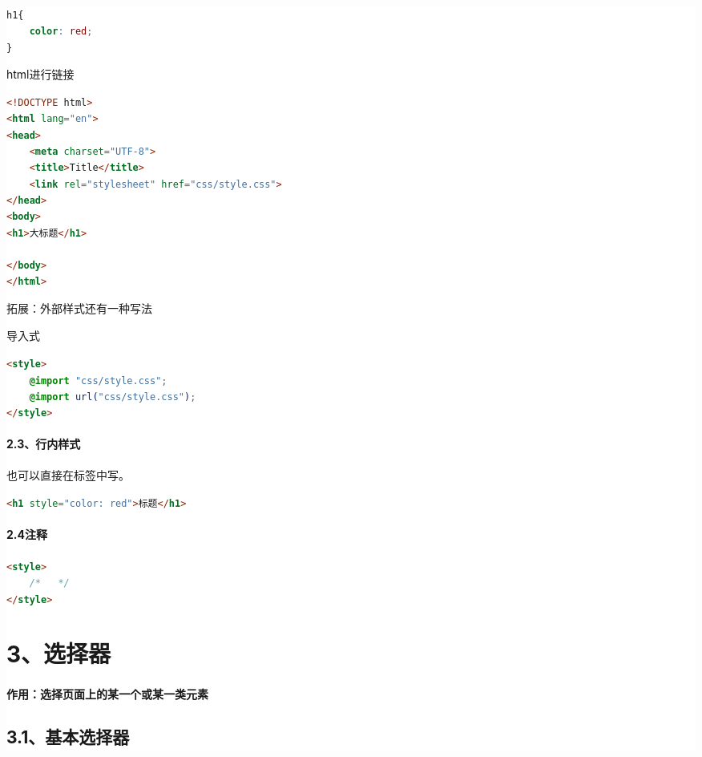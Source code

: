 ```css
h1{
    color: red;
}
```

html进行链接 <link rel="stylesheet" href="路径">

```html
<!DOCTYPE html>
<html lang="en">
<head>
    <meta charset="UTF-8">
    <title>Title</title>
    <link rel="stylesheet" href="css/style.css">
</head>
<body>
<h1>大标题</h1>

</body>
</html>
```

拓展：外部样式还有一种写法

导入式

```html
<style>
    @import "css/style.css";
    @import url("css/style.css");
</style>
```

#### 2.3、行内样式

也可以直接在标签中写。

```html
<h1 style="color: red">标题</h1>
```

#### 2.4注释

```html
<style>
    /*   */
</style>
```

# 3、选择器

**作用：选择页面上的某一个或某一类元素**

## 3.1、基本选择器
